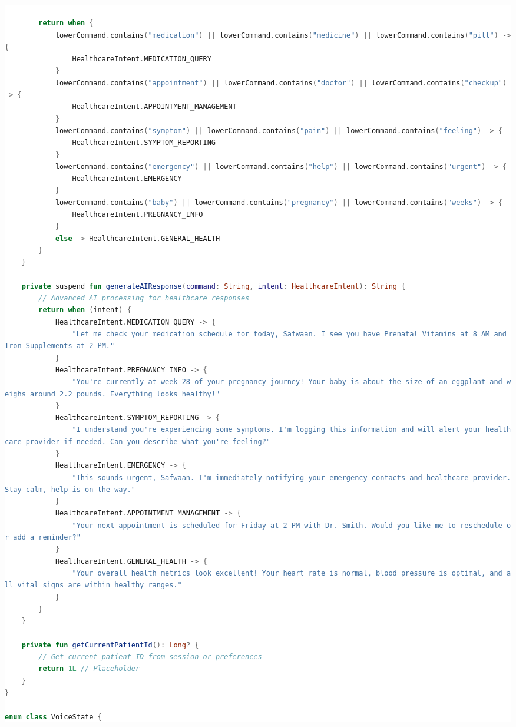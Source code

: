 ```kotlin
        
        return when {
            lowerCommand.contains("medication") || lowerCommand.contains("medicine") || lowerCommand.contains("pill") -> {
                HealthcareIntent.MEDICATION_QUERY
            }
            lowerCommand.contains("appointment") || lowerCommand.contains("doctor") || lowerCommand.contains("checkup") -> {
                HealthcareIntent.APPOINTMENT_MANAGEMENT
            }
            lowerCommand.contains("symptom") || lowerCommand.contains("pain") || lowerCommand.contains("feeling") -> {
                HealthcareIntent.SYMPTOM_REPORTING
            }
            lowerCommand.contains("emergency") || lowerCommand.contains("help") || lowerCommand.contains("urgent") -> {
                HealthcareIntent.EMERGENCY
            }
            lowerCommand.contains("baby") || lowerCommand.contains("pregnancy") || lowerCommand.contains("weeks") -> {
                HealthcareIntent.PREGNANCY_INFO
            }
            else -> HealthcareIntent.GENERAL_HEALTH
        }
    }
    
    private suspend fun generateAIResponse(command: String, intent: HealthcareIntent): String {
        // Advanced AI processing for healthcare responses
        return when (intent) {
            HealthcareIntent.MEDICATION_QUERY -> {
                "Let me check your medication schedule for today, Safwaan. I see you have Prenatal Vitamins at 8 AM and Iron Supplements at 2 PM."
            }
            HealthcareIntent.PREGNANCY_INFO -> {
                "You're currently at week 28 of your pregnancy journey! Your baby is about the size of an eggplant and weighs around 2.2 pounds. Everything looks healthy!"
            }
            HealthcareIntent.SYMPTOM_REPORTING -> {
                "I understand you're experiencing some symptoms. I'm logging this information and will alert your healthcare provider if needed. Can you describe what you're feeling?"
            }
            HealthcareIntent.EMERGENCY -> {
                "This sounds urgent, Safwaan. I'm immediately notifying your emergency contacts and healthcare provider. Stay calm, help is on the way."
            }
            HealthcareIntent.APPOINTMENT_MANAGEMENT -> {
                "Your next appointment is scheduled for Friday at 2 PM with Dr. Smith. Would you like me to reschedule or add a reminder?"
            }
            HealthcareIntent.GENERAL_HEALTH -> {
                "Your overall health metrics look excellent! Your heart rate is normal, blood pressure is optimal, and all vital signs are within healthy ranges."
            }
        }
    }
    
    private fun getCurrentPatientId(): Long? {
        // Get current patient ID from session or preferences
        return 1L // Placeholder
    }
}

enum class VoiceState {
```